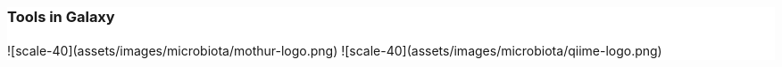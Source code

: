 
### Tools in Galaxy


<div class="right30">
![scale-40](assets/images/microbiota/mothur-logo.png)
![scale-40](assets/images/microbiota/qiime-logo.png)
</div>
